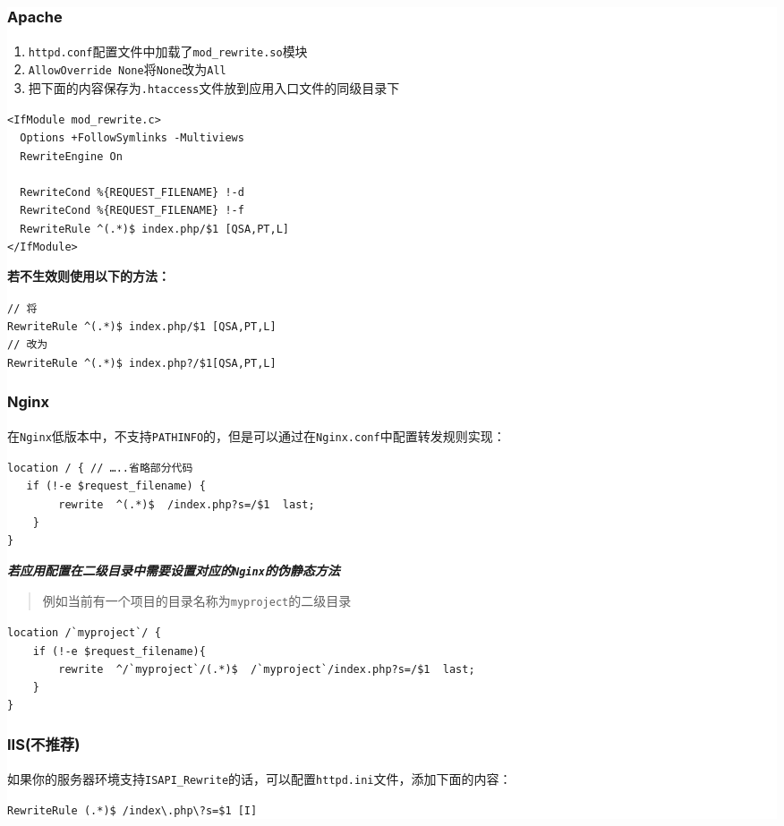 ### Apache

1. `httpd.conf`配置文件中加载了`mod_rewrite.so`模块
2. `AllowOverride None`将`None`改为`All`
3. 把下面的内容保存为`.htaccess`文件放到应用入口文件的同级目录下

```
<IfModule mod_rewrite.c>
  Options +FollowSymlinks -Multiviews
  RewriteEngine On

  RewriteCond %{REQUEST_FILENAME} !-d
  RewriteCond %{REQUEST_FILENAME} !-f
  RewriteRule ^(.*)$ index.php/$1 [QSA,PT,L]
</IfModule>
```

**若不生效则使用以下的方法：**

```
// 将
RewriteRule ^(.*)$ index.php/$1 [QSA,PT,L]
// 改为
RewriteRule ^(.*)$ index.php?/$1[QSA,PT,L]
```

### Nginx

在`Nginx`低版本中，不支持`PATHINFO`的，但是可以通过在`Nginx.conf`中配置转发规则实现：

```
location / { // …..省略部分代码
   if (!-e $request_filename) {
   		rewrite  ^(.*)$  /index.php?s=/$1  last;
    }
}
```

***若应用配置在二级目录中需要设置对应的`Nginx`的伪静态方法***

> 例如当前有一个项目的目录名称为`myproject`的二级目录

```
location /`myproject`/ {
    if (!-e $request_filename){
        rewrite  ^/`myproject`/(.*)$  /`myproject`/index.php?s=/$1  last;
    }
}
```

### IIS(不推荐)

如果你的服务器环境支持`ISAPI_Rewrite`的话，可以配置`httpd.ini`文件，添加下面的内容：

```
RewriteRule (.*)$ /index\.php\?s=$1 [I]
```
